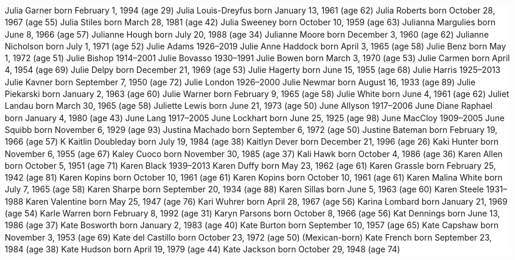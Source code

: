 Julia Garner born February 1, 1994 (age 29)
Julia Louis-Dreyfus born January 13, 1961 (age 62)
Julia Roberts born October 28, 1967 (age 55)
Julia Stiles born March 28, 1981 (age 42)
Julia Sweeney born October 10, 1959 (age 63)
Julianna Margulies born June 8, 1966 (age 57)
Julianne Hough born July 20, 1988 (age 34)
Julianne Moore born December 3, 1960 (age 62)
Julianne Nicholson born July 1, 1971 (age 52)
Julie Adams 1926–2019
Julie Anne Haddock born April 3, 1965 (age 58)
Julie Benz born May 1, 1972 (age 51)
Julie Bishop 1914–2001
Julie Bovasso 1930–1991
Julie Bowen born March 3, 1970 (age 53)
Julie Carmen born April 4, 1954 (age 69)
Julie Delpy born December 21, 1969 (age 53)
Julie Hagerty born June 15, 1955 (age 68)
Julie Harris 1925–2013
Julie Kavner born September 7, 1950 (age 72)
Julie London 1926–2000
Julie Newmar born August 16, 1933 (age 89)
Julie Piekarski born January 2, 1963 (age 60)
Julie Warner born February 9, 1965 (age 58)
Julie White born June 4, 1961 (age 62)
Juliet Landau born March 30, 1965 (age 58)
Juliette Lewis born June 21, 1973 (age 50)
June Allyson 1917–2006
June Diane Raphael born January 4, 1980 (age 43)
June Lang 1917–2005
June Lockhart born June 25, 1925 (age 98)
June MacCloy 1909–2005
June Squibb born November 6, 1929 (age 93)
Justina Machado born September 6, 1972 (age 50)
Justine Bateman born February 19, 1966 (age 57)
K
Kaitlin Doubleday born July 19, 1984 (age 38)
Kaitlyn Dever born December 21, 1996 (age 26)
Kaki Hunter born November 6, 1955 (age 67)
Kaley Cuoco born November 30, 1985 (age 37)
Kali Hawk born October 4, 1986 (age 36)
Karen Allen born October 5, 1951 (age 71)
Karen Black 1939–2013
Karen Duffy born May 23, 1962 (age 61)
Karen Grassle born February 25, 1942 (age 81)
Karen Kopins born October 10, 1961 (age 61)
Karen Kopins born October 10, 1961 (age 61)
Karen Malina White born July 7, 1965 (age 58)
Karen Sharpe born September 20, 1934 (age 88)
Karen Sillas born June 5, 1963 (age 60)
Karen Steele 1931–1988
Karen Valentine born May 25, 1947 (age 76)
Kari Wuhrer born April 28, 1967 (age 56)
Karina Lombard born January 21, 1969 (age 54)
Karle Warren born February 8, 1992 (age 31)
Karyn Parsons born October 8, 1966 (age 56)
Kat Dennings born June 13, 1986 (age 37)
Kate Bosworth born January 2, 1983 (age 40)
Kate Burton born September 10, 1957 (age 65)
Kate Capshaw born November 3, 1953 (age 69)
Kate del Castillo born October 23, 1972 (age 50) (Mexican-born)
Kate French born September 23, 1984 (age 38)
Kate Hudson born April 19, 1979 (age 44)
Kate Jackson born October 29, 1948 (age 74)